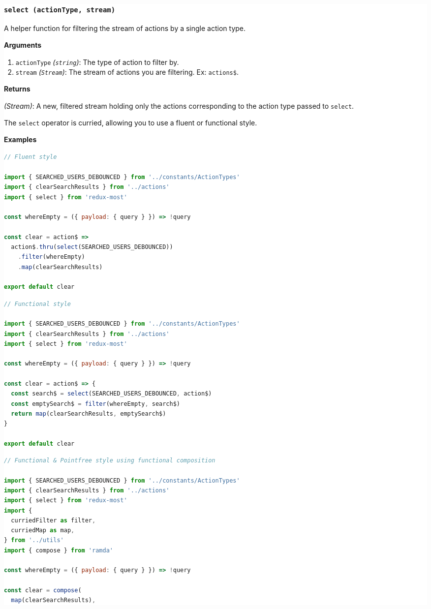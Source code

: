 ### `select (actionType, stream)`

A helper function for filtering the stream of actions by a  single action type.

__Arguments__

1. `actionType` _(`string`)_: The type of action to filter by.
2. `stream` _(`Stream`)_: The stream of actions you are filtering. Ex: `actions$`.

__Returns__

_(Stream)_: A new, filtered stream holding only the actions corresponding to the action
type passed to `select`.

The `select` operator is curried, allowing you to use a fluent or functional style.

__Examples__
```js
// Fluent style

import { SEARCHED_USERS_DEBOUNCED } from '../constants/ActionTypes'
import { clearSearchResults } from '../actions'
import { select } from 'redux-most'

const whereEmpty = ({ payload: { query } }) => !query

const clear = action$ =>
  action$.thru(select(SEARCHED_USERS_DEBOUNCED))
    .filter(whereEmpty)
    .map(clearSearchResults)

export default clear
```

```js
// Functional style

import { SEARCHED_USERS_DEBOUNCED } from '../constants/ActionTypes'
import { clearSearchResults } from '../actions'
import { select } from 'redux-most'

const whereEmpty = ({ payload: { query } }) => !query

const clear = action$ => {
  const search$ = select(SEARCHED_USERS_DEBOUNCED, action$)
  const emptySearch$ = filter(whereEmpty, search$)
  return map(clearSearchResults, emptySearch$)
}

export default clear
```

```js
// Functional & Pointfree style using functional composition

import { SEARCHED_USERS_DEBOUNCED } from '../constants/ActionTypes'
import { clearSearchResults } from '../actions'
import { select } from 'redux-most'
import {
  curriedFilter as filter,
  curriedMap as map,
} from '../utils'
import { compose } from 'ramda'

const whereEmpty = ({ payload: { query } }) => !query

const clear = compose(
  map(clearSearchResults),
```